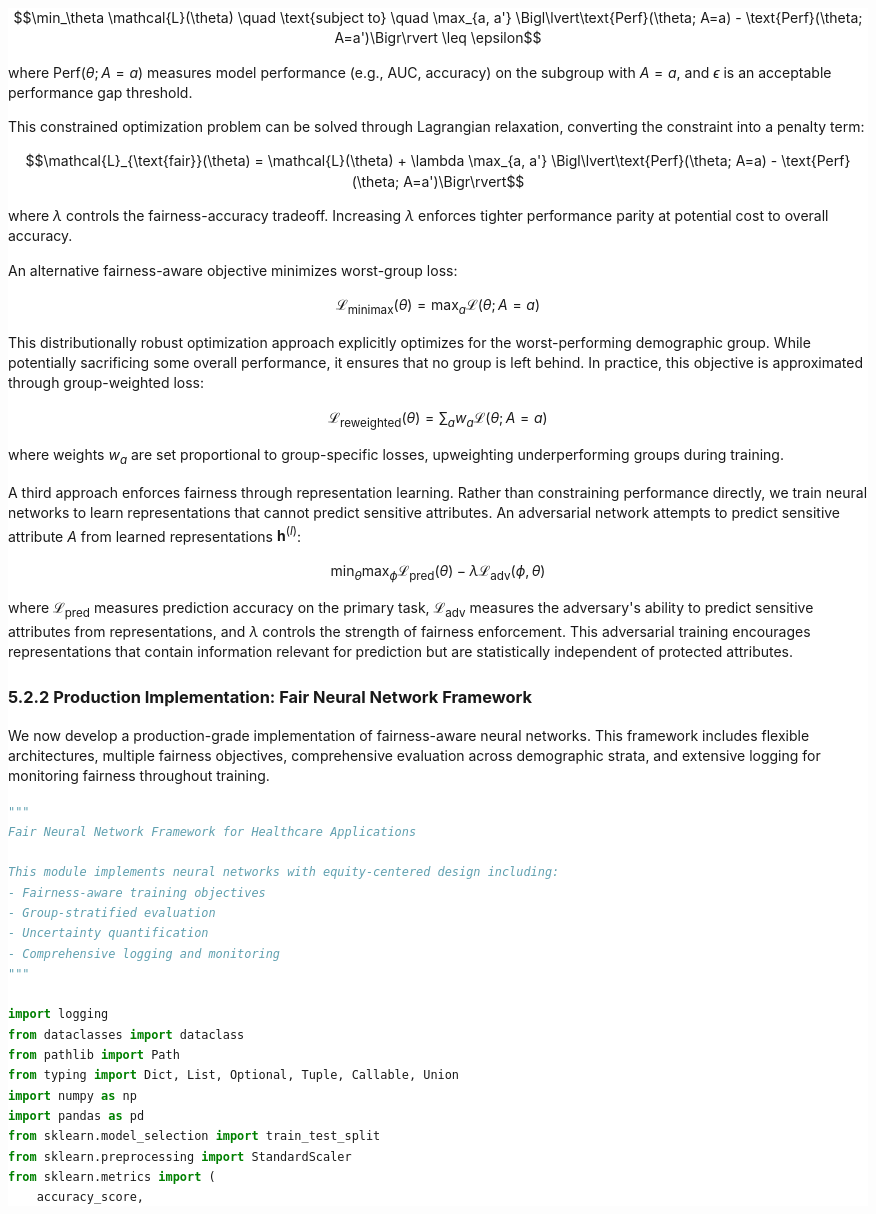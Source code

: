 $$\min_\theta \mathcal{L}(\theta) \quad \text{subject to} \quad \max_{a, a'} \Bigl\lvert\text{Perf}(\theta; A=a) - \text{Perf}(\theta; A=a')\Bigr\rvert \leq \epsilon$$

where $\text{Perf}(\theta; A=a)$ measures model performance (e.g., AUC, accuracy) on the subgroup with $A=a$, and $\epsilon$ is an acceptable performance gap threshold.

This constrained optimization problem can be solved through Lagrangian relaxation, converting the constraint into a penalty term:

$$\mathcal{L}_{\text{fair}}(\theta) = \mathcal{L}(\theta) + \lambda \max_{a, a'} \Bigl\lvert\text{Perf}(\theta; A=a) - \text{Perf}(\theta; A=a')\Bigr\rvert$$

where $\lambda$ controls the fairness-accuracy tradeoff. Increasing $\lambda$ enforces tighter performance parity at potential cost to overall accuracy.

An alternative fairness-aware objective minimizes worst-group loss:

$$\mathcal{L}_{\text{minimax}}(\theta) = \max_a \mathcal{L}(\theta; A=a)$$

This distributionally robust optimization approach explicitly optimizes for the worst-performing demographic group. While potentially sacrificing some overall performance, it ensures that no group is left behind. In practice, this objective is approximated through group-weighted loss:

$$\mathcal{L}_{\text{reweighted}}(\theta) = \sum_a w_a \mathcal{L}(\theta; A=a)$$

where weights $w_a$ are set proportional to group-specific losses, upweighting underperforming groups during training.

A third approach enforces fairness through representation learning. Rather than constraining performance directly, we train neural networks to learn representations that cannot predict sensitive attributes. An adversarial network attempts to predict sensitive attribute $A$ from learned representations $\mathbf{h}^{(l)}$:

$$\min_{\theta} \max_{\phi} \mathcal{L}_{\text{pred}}(\theta) - \lambda \mathcal{L}_{\text{adv}}(\phi, \theta)$$

where $\mathcal{L}_{\text{pred}}$ measures prediction accuracy on the primary task, $\mathcal{L}_{\text{adv}}$ measures the adversary's ability to predict sensitive attributes from representations, and $\lambda$ controls the strength of fairness enforcement. This adversarial training encourages representations that contain information relevant for prediction but are statistically independent of protected attributes.

### 5.2.2 Production Implementation: Fair Neural Network Framework

We now develop a production-grade implementation of fairness-aware neural networks. This framework includes flexible architectures, multiple fairness objectives, comprehensive evaluation across demographic strata, and extensive logging for monitoring fairness throughout training.

```python
"""
Fair Neural Network Framework for Healthcare Applications

This module implements neural networks with equity-centered design including:
- Fairness-aware training objectives
- Group-stratified evaluation
- Uncertainty quantification
- Comprehensive logging and monitoring
"""

import logging
from dataclasses import dataclass
from pathlib import Path
from typing import Dict, List, Optional, Tuple, Callable, Union
import numpy as np
import pandas as pd
from sklearn.model_selection import train_test_split
from sklearn.preprocessing import StandardScaler
from sklearn.metrics import (
    accuracy_score,
```